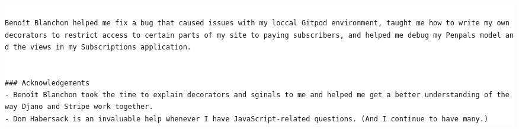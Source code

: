 ```

Benoît Blanchon helped me fix a bug that caused issues with my loccal Gitpod environment, taught me how to write my own decorators to restrict access to certain parts of my site to paying subscribers, and helped me debug my Penpals model and the views in my Subscriptions application.


### Acknowledgements
- Benoît Blanchon took the time to explain decorators and sginals to me and helped me get a better understanding of the way Djano and Stripe work together.
- Dom Habersack is an invaluable help whenever I have JavaScript-related questions. (And I continue to have many.)